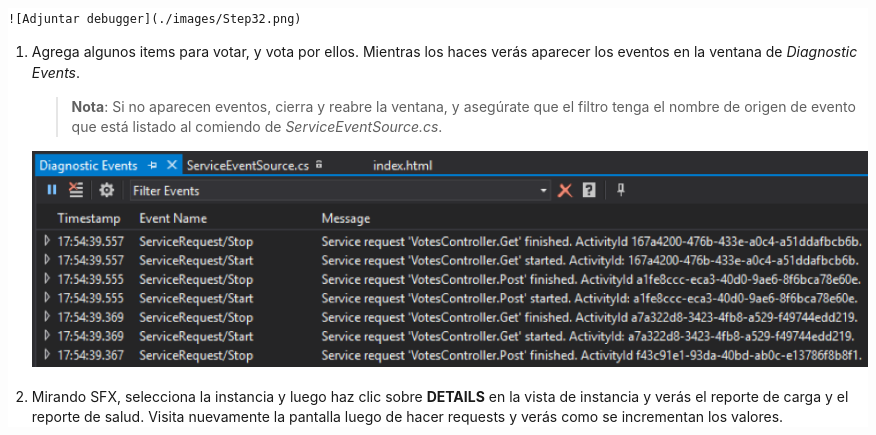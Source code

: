     ![Adjuntar debugger](./images/Step32.png)

1. Agrega algunos items para votar, y vota por ellos. Mientras los haces verás aparecer los eventos en la ventana de _Diagnostic Events_. 

    > **Nota**: Si no aparecen eventos, cierra y reabre la ventana, y asegúrate que el filtro tenga el nombre de origen de evento que está listado al comiendo de _ServiceEventSource.cs_.

    ![Diagnostic Events](./images/Step33-1.png)

1. Mirando SFX, selecciona la instancia y luego haz clic sobre **DETAILS** en la vista de instancia y verás el reporte de carga y el reporte de salud. Visita nuevamente la pantalla luego de hacer requests y verás como se incrementan los valores.
